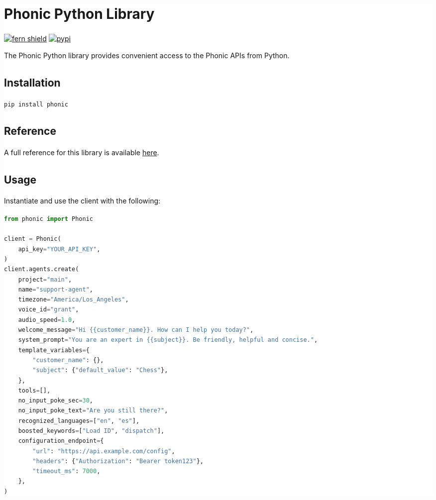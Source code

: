 # Phonic Python Library

[![fern shield](https://img.shields.io/badge/%F0%9F%8C%BF-Built%20with%20Fern-brightgreen)](https://buildwithfern.com?utm_source=github&utm_medium=github&utm_campaign=readme&utm_source=https%3A%2F%2Fgithub.com%2FPhonic-Co%2Fphonic-python)
[![pypi](https://img.shields.io/pypi/v/phonic)](https://pypi.python.org/pypi/phonic)

The Phonic Python library provides convenient access to the Phonic APIs from Python.

## Installation

```sh
pip install phonic
```

## Reference

A full reference for this library is available [here](https://github.com/Phonic-Co/phonic-python/blob/HEAD/./reference.md).

## Usage

Instantiate and use the client with the following:

```python
from phonic import Phonic

client = Phonic(
    api_key="YOUR_API_KEY",
)
client.agents.create(
    project="main",
    name="support-agent",
    timezone="America/Los_Angeles",
    voice_id="grant",
    audio_speed=1.0,
    welcome_message="Hi {{customer_name}}. How can I help you today?",
    system_prompt="You are an expert in {{subject}}. Be friendly, helpful and concise.",
    template_variables={
        "customer_name": {},
        "subject": {"default_value": "Chess"},
    },
    tools=[],
    no_input_poke_sec=30,
    no_input_poke_text="Are you still there?",
    recognized_languages=["en", "es"],
    boosted_keywords=["Load ID", "dispatch"],
    configuration_endpoint={
        "url": "https://api.example.com/config",
        "headers": {"Authorization": "Bearer token123"},
        "timeout_ms": 7000,
    },
)
```
